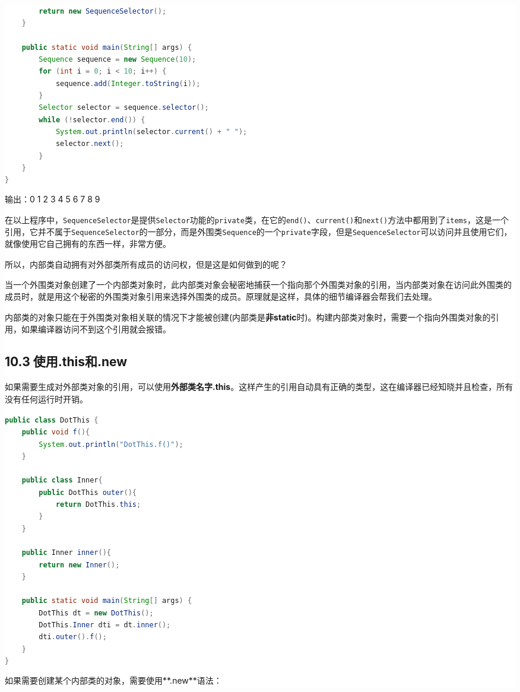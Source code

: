 ```java
        return new SequenceSelector();
    }

    public static void main(String[] args) {
        Sequence sequence = new Sequence(10);
        for (int i = 0; i < 10; i++) {
            sequence.add(Integer.toString(i));
        }
        Selector selector = sequence.selector();
        while (!selector.end()) {
            System.out.println(selector.current() + " ");
            selector.next();
        }
    }
}
```

输出：0 1 2 3 4 5 6 7 8 9 

在以上程序中，`SequenceSelector`是提供`Selector`功能的`private`类，在它的`end()`、`current()`和`next()`方法中都用到了`items`，这是一个引用，它并不属于`SequenceSelector`的一部分，而是外围类`Sequence`的一个`private`字段，但是`SequenceSelector`可以访问并且使用它们，就像使用它自己拥有的东西一样，非常方便。

所以，内部类自动拥有对外部类所有成员的访问权，但是这是如何做到的呢？

当一个外围类对象创建了一个内部类对象时，此内部类对象会秘密地捕获一个指向那个外围类对象的引用，当内部类对象在访问此外围类的成员时，就是用这个秘密的外围类对象引用来选择外围类的成员。原理就是这样，具体的细节编译器会帮我们去处理。

内部类的对象只能在于外围类对象相关联的情况下才能被创建(内部类是**非static**时)。构建内部类对象时，需要一个指向外围类对象的引用，如果编译器访问不到这个引用就会报错。

## 10.3 使用.this和.new ##

如果需要生成对外部类对象的引用，可以使用**外部类名字.this**。这样产生的引用自动具有正确的类型，这在编译器已经知晓并且检查，所有没有任何运行时开销。

```java
public class DotThis {
    public void f(){
        System.out.println("DotThis.f()");
    }

    public class Inner{
        public DotThis outer(){
            return DotThis.this;
        }
    }

    public Inner inner(){
        return new Inner();
    }

    public static void main(String[] args) {
        DotThis dt = new DotThis();
        DotThis.Inner dti = dt.inner();
        dti.outer().f();
    }
}
```
如果需要创建某个内部类的对象，需要使用**.new**语法：
